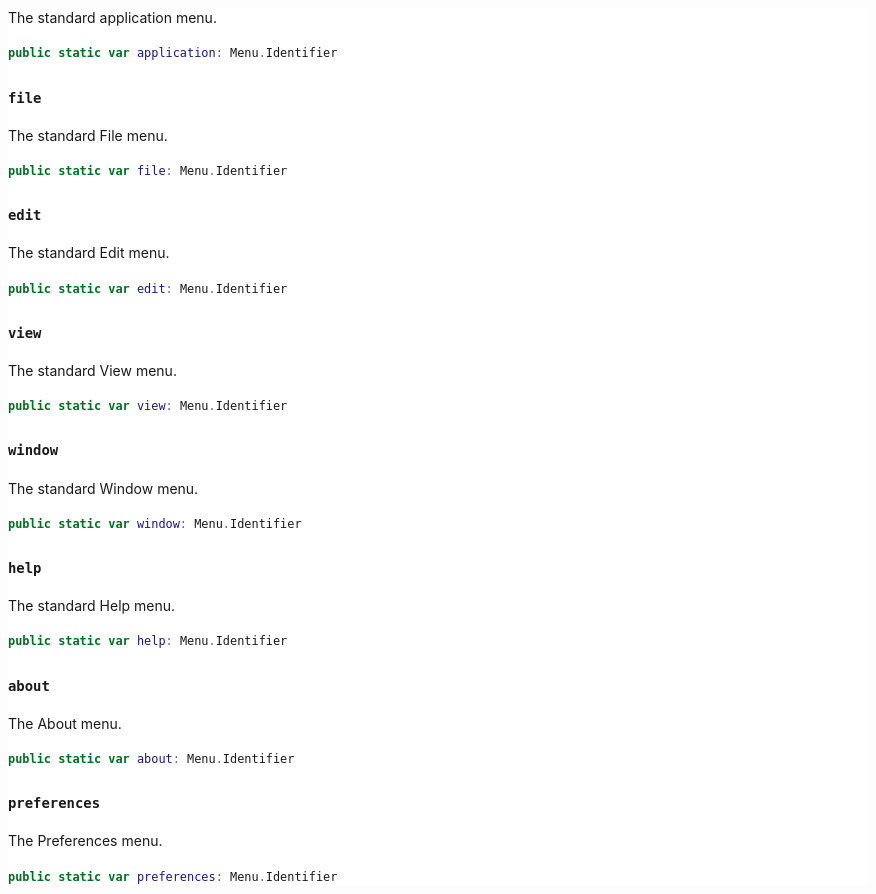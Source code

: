 The standard application menu.

``` swift
public static var application: Menu.Identifier 
```

### `file`

The standard File menu.

``` swift
public static var file: Menu.Identifier 
```

### `edit`

The standard Edit menu.

``` swift
public static var edit: Menu.Identifier 
```

### `view`

The standard View menu.

``` swift
public static var view: Menu.Identifier 
```

### `window`

The standard Window menu.

``` swift
public static var window: Menu.Identifier 
```

### `help`

The standard Help menu.

``` swift
public static var help: Menu.Identifier 
```

### `about`

The About menu.

``` swift
public static var about: Menu.Identifier 
```

### `preferences`

The Preferences menu.

``` swift
public static var preferences: Menu.Identifier 
```
